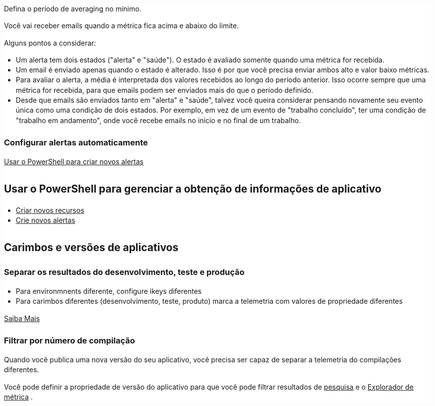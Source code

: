 Defina o período de averaging no mínimo. 

Você vai receber emails quando a métrica fica acima e abaixo do limite.

Alguns pontos a considerar:

* Um alerta tem dois estados ("alerta" e "saúde"). O estado é avaliado somente quando uma métrica for recebida.
* Um email é enviado apenas quando o estado é alterado. Isso é por que você precisa enviar ambos alto e valor baixo métricas. 
* Para avaliar o alerta, a média é interpretada dos valores recebidos ao longo do período anterior. Isso ocorre sempre que uma métrica for recebida, para que emails podem ser enviados mais do que o período definido.
* Desde que emails são enviados tanto em "alerta" e "saúde", talvez você queira considerar pensando novamente seu evento única como uma condição de dois estados. Por exemplo, em vez de um evento de "trabalho concluído", ter uma condição de "trabalho em andamento", onde você recebe emails no início e no final de um trabalho.

### <a name="set-up-alerts-automatically"></a>Configurar alertas automaticamente

[Usar o PowerShell para criar novos alertas](app-insights-alerts.md#set-alerts-by-using-powershell)

## <a name="use-powershell-to-manage-application-insights"></a>Usar o PowerShell para gerenciar a obtenção de informações de aplicativo

* [Criar novos recursos](app-insights-powershell-script-create-resource.md)
* [Crie novos alertas](app-insights-alerts.md#set-alerts-by-using-powershell)

## <a name="application-versions-and-stamps"></a>Carimbos e versões de aplicativos

### <a name="separate-the-results-from-dev-test-and-prod"></a>Separar os resultados do desenvolvimento, teste e produção

* Para environmnents diferente, configure ikeys diferentes
* Para carimbos diferentes (desenvolvimento, teste, produto) marca a telemetria com valores de propriedade diferentes

[Saiba Mais](app-insights-separate-resources.md)
 

### <a name="filter-on-build-number"></a>Filtrar por número de compilação

Quando você publica uma nova versão do seu aplicativo, você precisa ser capaz de separar a telemetria do compilações diferentes.

Você pode definir a propriedade de versão do aplicativo para que você pode filtrar resultados de [pesquisa](app-insights-diagnostic-search.md) e o [Explorador de métrica](app-insights-metrics-explorer.md) . 
